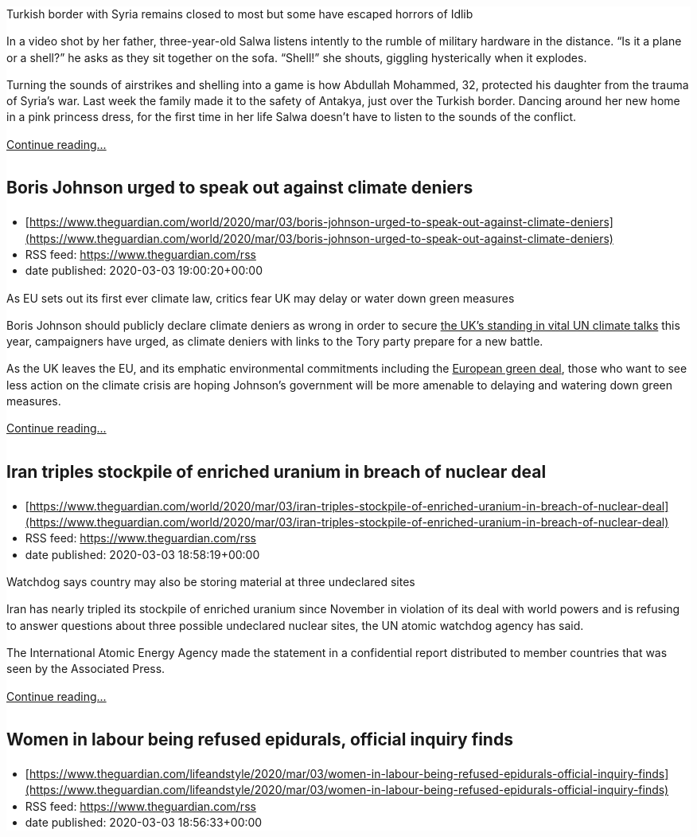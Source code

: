 <p>Turkish border with Syria remains closed to most but some have escaped horrors of Idlib </p><p>In a video shot by her father, three-year-old Salwa listens intently to the rumble of military hardware in the distance. “Is it a plane or a shell?” he asks as they sit together on the sofa. “Shell!” she shouts, giggling hysterically when it explodes.</p><p>Turning the sounds of airstrikes and shelling into a game is how Abdullah Mohammed, 32, protected his daughter from the trauma of Syria’s war. Last week the family made it to the safety of Antakya, just over the Turkish border. Dancing around her new home in a pink princess dress, for the first time in her life Salwa doesn’t have to listen to the sounds of the conflict.</p> <a href="https://www.theguardian.com/world/2020/mar/03/now-we-dont-have-to-be-afraid-syrian-family-turkey">Continue reading...</a>

## Boris Johnson urged to speak out against climate deniers
 - [https://www.theguardian.com/world/2020/mar/03/boris-johnson-urged-to-speak-out-against-climate-deniers](https://www.theguardian.com/world/2020/mar/03/boris-johnson-urged-to-speak-out-against-climate-deniers)
 - RSS feed: https://www.theguardian.com/rss
 - date published: 2020-03-03 19:00:20+00:00

<p>As EU sets out its first ever climate law, critics fear UK may delay or water down green measures</p><p>Boris Johnson should publicly declare climate deniers as wrong in order to secure <a href="https://www.theguardian.com/environment/2020/feb/03/host-uk-does-not-have-clear-vision-for-last-ditch-climate-talks">the UK’s standing in vital UN climate talks</a> this year, campaigners have urged, as climate deniers with links to the Tory party prepare for a new battle.</p><p>As the UK leaves the EU, and its emphatic environmental commitments including the <a href="https://ec.europa.eu/info/strategy/priorities-2019-2024/european-green-deal_en">European green deal</a>, those who want to see less action on the climate crisis are hoping Johnson’s government will be more amenable to delaying and watering down green measures.</p> <a href="https://www.theguardian.com/world/2020/mar/03/boris-johnson-urged-to-speak-out-against-climate-deniers">Continue reading...</a>

## Iran triples stockpile of enriched uranium in breach of nuclear deal
 - [https://www.theguardian.com/world/2020/mar/03/iran-triples-stockpile-of-enriched-uranium-in-breach-of-nuclear-deal](https://www.theguardian.com/world/2020/mar/03/iran-triples-stockpile-of-enriched-uranium-in-breach-of-nuclear-deal)
 - RSS feed: https://www.theguardian.com/rss
 - date published: 2020-03-03 18:58:19+00:00

<p>Watchdog says country may also be storing material at three undeclared sites</p><p>Iran has nearly tripled its stockpile of enriched uranium since November in violation of its deal with world powers and is refusing to answer questions about three possible undeclared nuclear sites, the UN atomic watchdog agency has said.</p><p>The International Atomic Energy Agency made the statement in a confidential report distributed to member countries that was seen by the Associated Press. </p> <a href="https://www.theguardian.com/world/2020/mar/03/iran-triples-stockpile-of-enriched-uranium-in-breach-of-nuclear-deal">Continue reading...</a>

## Women in labour being refused epidurals, official inquiry finds
 - [https://www.theguardian.com/lifeandstyle/2020/mar/03/women-in-labour-being-refused-epidurals-official-inquiry-finds](https://www.theguardian.com/lifeandstyle/2020/mar/03/women-in-labour-being-refused-epidurals-official-inquiry-finds)
 - RSS feed: https://www.theguardian.com/rss
 - date published: 2020-03-03 18:56:33+00:00

